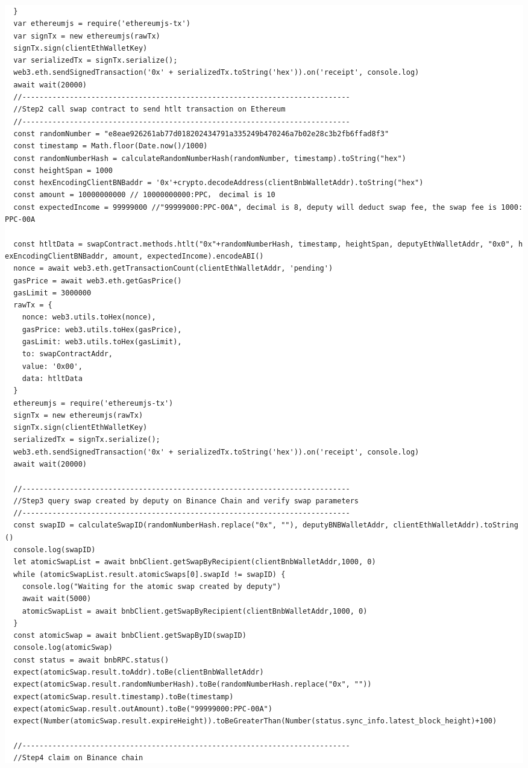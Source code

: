 ```text
  }
  var ethereumjs = require('ethereumjs-tx')
  var signTx = new ethereumjs(rawTx)
  signTx.sign(clientEthWalletKey)
  var serializedTx = signTx.serialize();
  web3.eth.sendSignedTransaction('0x' + serializedTx.toString('hex')).on('receipt', console.log)
  await wait(20000)
  //----------------------------------------------------------------------------
  //Step2 call swap contract to send htlt transaction on Ethereum
  //----------------------------------------------------------------------------
  const randomNumber = "e8eae926261ab77d018202434791a335249b470246a7b02e28c3b2fb6ffad8f3"
  const timestamp = Math.floor(Date.now()/1000)
  const randomNumberHash = calculateRandomNumberHash(randomNumber, timestamp).toString("hex")
  const heightSpan = 1000
  const hexEncodingClientBNBaddr = '0x'+crypto.decodeAddress(clientBnbWalletAddr).toString("hex")
  const amount = 10000000000 // 10000000000:PPC， decimal is 10
  const expectedIncome = 99999000 //"99999000:PPC-00A", decimal is 8, deputy will deduct swap fee, the swap fee is 1000:PPC-00A

  const htltData = swapContract.methods.htlt("0x"+randomNumberHash, timestamp, heightSpan, deputyEthWalletAddr, "0x0", hexEncodingClientBNBaddr, amount, expectedIncome).encodeABI()
  nonce = await web3.eth.getTransactionCount(clientEthWalletAddr, 'pending')
  gasPrice = await web3.eth.getGasPrice()
  gasLimit = 3000000
  rawTx = {
    nonce: web3.utils.toHex(nonce),
    gasPrice: web3.utils.toHex(gasPrice),
    gasLimit: web3.utils.toHex(gasLimit),
    to: swapContractAddr,
    value: '0x00',
    data: htltData
  }
  ethereumjs = require('ethereumjs-tx')
  signTx = new ethereumjs(rawTx)
  signTx.sign(clientEthWalletKey)
  serializedTx = signTx.serialize();
  web3.eth.sendSignedTransaction('0x' + serializedTx.toString('hex')).on('receipt', console.log)
  await wait(20000)

  //----------------------------------------------------------------------------
  //Step3 query swap created by deputy on Binance Chain and verify swap parameters
  //----------------------------------------------------------------------------
  const swapID = calculateSwapID(randomNumberHash.replace("0x", ""), deputyBNBWalletAddr, clientEthWalletAddr).toString()
  console.log(swapID)
  let atomicSwapList = await bnbClient.getSwapByRecipient(clientBnbWalletAddr,1000, 0)
  while (atomicSwapList.result.atomicSwaps[0].swapId != swapID) {
    console.log("Waiting for the atomic swap created by deputy")
    await wait(5000)
    atomicSwapList = await bnbClient.getSwapByRecipient(clientBnbWalletAddr,1000, 0)
  }
  const atomicSwap = await bnbClient.getSwapByID(swapID)
  console.log(atomicSwap)
  const status = await bnbRPC.status()
  expect(atomicSwap.result.toAddr).toBe(clientBnbWalletAddr)
  expect(atomicSwap.result.randomNumberHash).toBe(randomNumberHash.replace("0x", ""))
  expect(atomicSwap.result.timestamp).toBe(timestamp)
  expect(atomicSwap.result.outAmount).toBe("99999000:PPC-00A")
  expect(Number(atomicSwap.result.expireHeight)).toBeGreaterThan(Number(status.sync_info.latest_block_height)+100)

  //----------------------------------------------------------------------------
  //Step4 claim on Binance chain
```